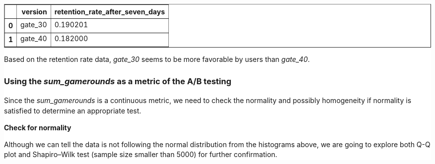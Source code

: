     




<div>
<style scoped>
    .dataframe tbody tr th:only-of-type {
        vertical-align: middle;
    }

    .dataframe tbody tr th {
        vertical-align: top;
    }

    .dataframe thead th {
        text-align: right;
    }
</style>
<table border="1" class="dataframe">
  <thead>
    <tr style="text-align: right;">
      <th></th>
      <th>version</th>
      <th>retention_rate_after_seven_days</th>
    </tr>
  </thead>
  <tbody>
    <tr>
      <th>0</th>
      <td>gate_30</td>
      <td>0.190201</td>
    </tr>
    <tr>
      <th>1</th>
      <td>gate_40</td>
      <td>0.182000</td>
    </tr>
  </tbody>
</table>
</div>



Based on the retention rate data, *gate_30* seems to be more favorable by users than *gate_40*. 

### **Using the *sum_gamerounds* as a metric of the A/B testing**

Since the *sum_gamerounds* is a continuous metric, we need to check the normality and possibly homogeneity if normality is satisfied to determine an appropriate test. 

**Check for normality**

Although we can tell the data is not following the normal distribution from the histograms above, we are going to explore both Q-Q plot and Shapiro–Wilk test (sample size smaller than 5000) for further confirmation.
